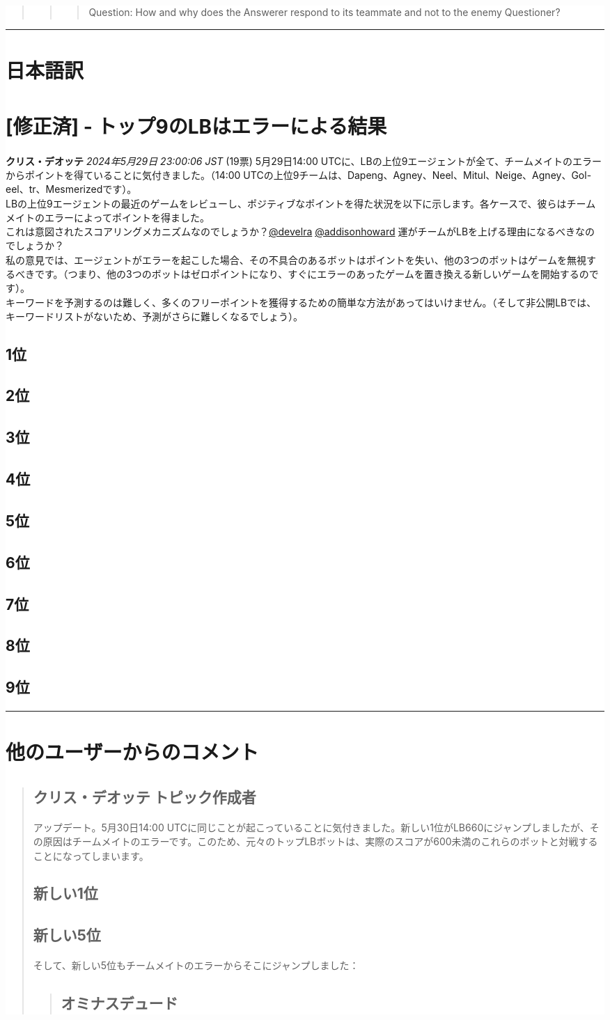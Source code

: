 > > > Question: How and why does the Answerer respond to its teammate and not to the enemy Questioner?
> > > 
> > > 
> > > 


---



</div>
<div class="column-right">

# 日本語訳

# [修正済] - トップ9のLBはエラーによる結果
**クリス・デオッテ** *2024年5月29日 23:00:06 JST* (19票)
5月29日14:00 UTCに、LBの上位9エージェントが全て、チームメイトのエラーからポイントを得ていることに気付きました。（14:00 UTCの上位9チームは、Dapeng、Agney、Neel、Mitul、Neige、Agney、Gol-eel、tr、Mesmerizedです）。  
LBの上位9エージェントの最近のゲームをレビューし、ポジティブなポイントを得た状況を以下に示します。各ケースで、彼らはチームメイトのエラーによってポイントを得ました。  
これは意図されたスコアリングメカニズムなのでしょうか？[@develra](https://www.kaggle.com/develra) [@addisonhoward](https://www.kaggle.com/addisonhoward) 運がチームがLBを上げる理由になるべきなのでしょうか？  
私の意見では、エージェントがエラーを起こした場合、その不具合のあるボットはポイントを失い、他の3つのボットはゲームを無視するべきです。（つまり、他の3つのボットはゼロポイントになり、すぐにエラーのあったゲームを置き換える新しいゲームを開始するのです）。  
キーワードを予測するのは難しく、多くのフリーポイントを獲得するための簡単な方法があってはいけません。（そして非公開LBでは、キーワードリストがないため、予測がさらに難しくなるでしょう）。

## 1位 
## 2位 
## 3位 
## 4位 
## 5位 
## 6位 
## 7位 
## 8位 
## 9位 

---

 # 他のユーザーからのコメント
> ## クリス・デオッテ トピック作成者
> 
> アップデート。5月30日14:00 UTCに同じことが起こっていることに気付きました。新しい1位がLB660にジャンプしましたが、その原因はチームメイトのエラーです。このため、元々のトップLBボットは、実際のスコアが600未満のこれらのボットと対戦することになってしまいます。  
> 
> ## 新しい1位 
> 
> ## 新しい5位 
> 
> そして、新しい5位もチームメイトのエラーからそこにジャンプしました：
> 
> > ## オミナスデュード
> > 